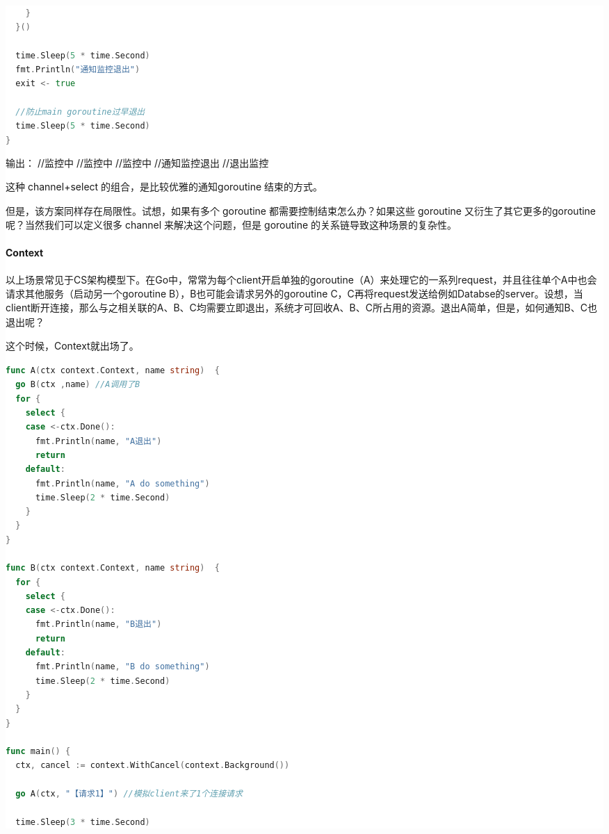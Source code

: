 ```go
    }
  }()

  time.Sleep(5 * time.Second)
  fmt.Println("通知监控退出")
  exit <- true

  //防止main goroutine过早退出
  time.Sleep(5 * time.Second)
}
```

输出：
//监控中
//监控中
//监控中
//通知监控退出
//退出监控


这种 channel+select 的组合，是比较优雅的通知goroutine 结束的方式。

但是，该方案同样存在局限性。试想，如果有多个 goroutine 都需要控制结束怎么办？如果这些 goroutine 又衍生了其它更多的goroutine 呢？当然我们可以定义很多 channel 来解决这个问题，但是 goroutine 的关系链导致这种场景的复杂性。

#### Context

以上场景常见于CS架构模型下。在Go中，常常为每个client开启单独的goroutine（A）来处理它的一系列request，并且往往单个A中也会请求其他服务（启动另一个goroutine B），B也可能会请求另外的goroutine C，C再将request发送给例如Databse的server。设想，当client断开连接，那么与之相关联的A、B、C均需要立即退出，系统才可回收A、B、C所占用的资源。退出A简单，但是，如何通知B、C也退出呢？

这个时候，Context就出场了。
```go
func A(ctx context.Context, name string)  {
  go B(ctx ,name) //A调用了B
  for {
    select {
    case <-ctx.Done():
      fmt.Println(name, "A退出")
      return
    default:
      fmt.Println(name, "A do something")
      time.Sleep(2 * time.Second)
    }
  }
}

func B(ctx context.Context, name string)  {
  for {
    select {
    case <-ctx.Done():
      fmt.Println(name, "B退出")
      return
    default:
      fmt.Println(name, "B do something")
      time.Sleep(2 * time.Second)
    }
  }
}

func main() {
  ctx, cancel := context.WithCancel(context.Background())

  go A(ctx, "【请求1】") //模拟client来了1个连接请求

  time.Sleep(3 * time.Second)
```
